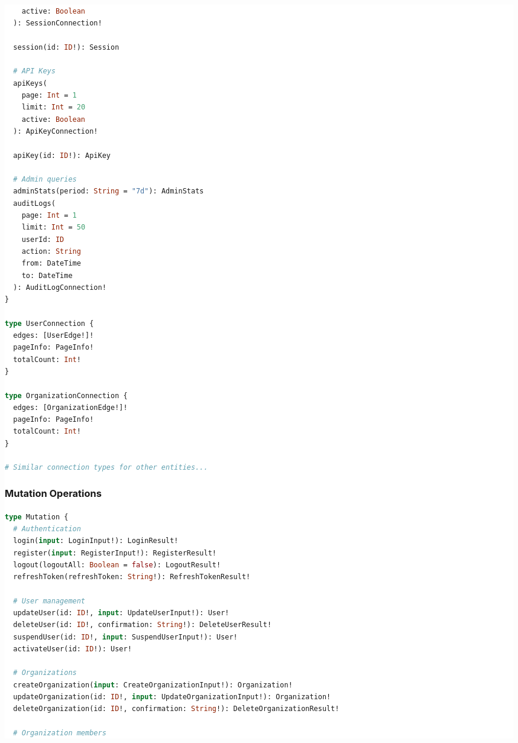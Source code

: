 ```graphql
    active: Boolean
  ): SessionConnection!
  
  session(id: ID!): Session
  
  # API Keys
  apiKeys(
    page: Int = 1
    limit: Int = 20
    active: Boolean
  ): ApiKeyConnection!
  
  apiKey(id: ID!): ApiKey
  
  # Admin queries
  adminStats(period: String = "7d"): AdminStats
  auditLogs(
    page: Int = 1
    limit: Int = 50
    userId: ID
    action: String
    from: DateTime
    to: DateTime
  ): AuditLogConnection!
}

type UserConnection {
  edges: [UserEdge!]!
  pageInfo: PageInfo!
  totalCount: Int!
}

type OrganizationConnection {
  edges: [OrganizationEdge!]!
  pageInfo: PageInfo!
  totalCount: Int!
}

# Similar connection types for other entities...
```

### Mutation Operations

```graphql
type Mutation {
  # Authentication
  login(input: LoginInput!): LoginResult!
  register(input: RegisterInput!): RegisterResult!
  logout(logoutAll: Boolean = false): LogoutResult!
  refreshToken(refreshToken: String!): RefreshTokenResult!
  
  # User management
  updateUser(id: ID!, input: UpdateUserInput!): User!
  deleteUser(id: ID!, confirmation: String!): DeleteUserResult!
  suspendUser(id: ID!, input: SuspendUserInput!): User!
  activateUser(id: ID!): User!
  
  # Organizations
  createOrganization(input: CreateOrganizationInput!): Organization!
  updateOrganization(id: ID!, input: UpdateOrganizationInput!): Organization!
  deleteOrganization(id: ID!, confirmation: String!): DeleteOrganizationResult!
  
  # Organization members
```